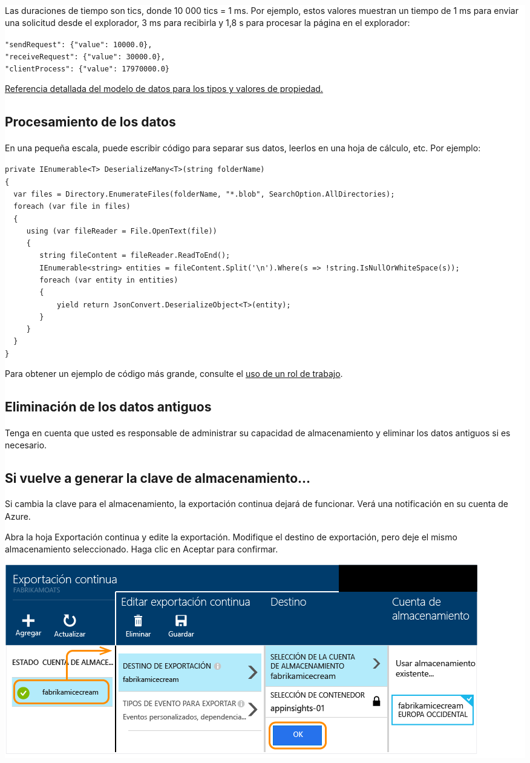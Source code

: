 Las duraciones de tiempo son tics, donde 10 000 tics = 1 ms. Por ejemplo, estos valores muestran un tiempo de 1 ms para enviar una solicitud desde el explorador, 3 ms para recibirla y 1,8 s para procesar la página en el explorador:

	"sendRequest": {"value": 10000.0},
	"receiveRequest": {"value": 30000.0},
	"clientProcess": {"value": 17970000.0}

[Referencia detallada del modelo de datos para los tipos y valores de propiedad.](app-insights-export-data-model.md)

## Procesamiento de los datos

En una pequeña escala, puede escribir código para separar sus datos, leerlos en una hoja de cálculo, etc. Por ejemplo:

    private IEnumerable<T> DeserializeMany<T>(string folderName)
    {
      var files = Directory.EnumerateFiles(folderName, "*.blob", SearchOption.AllDirectories);
      foreach (var file in files)
      {
         using (var fileReader = File.OpenText(file))
         {
            string fileContent = fileReader.ReadToEnd();
            IEnumerable<string> entities = fileContent.Split('\n').Where(s => !string.IsNullOrWhiteSpace(s));
            foreach (var entity in entities)
            {
                yield return JsonConvert.DeserializeObject<T>(entity);
            }
         }
      }
    }

Para obtener un ejemplo de código más grande, consulte el [uso de un rol de trabajo][exportasa].



## <a name="delete"></a>Eliminación de los datos antiguos
Tenga en cuenta que usted es responsable de administrar su capacidad de almacenamiento y eliminar los datos antiguos si es necesario.

## Si vuelve a generar la clave de almacenamiento...

Si cambia la clave para el almacenamiento, la exportación continua dejará de funcionar. Verá una notificación en su cuenta de Azure.

Abra la hoja Exportación continua y edite la exportación. Modifique el destino de exportación, pero deje el mismo almacenamiento seleccionado. Haga clic en Aceptar para confirmar.

![Edite la exportación continua y abra y cierre el destino de exportación.](./media/app-insights-export-telemetry/07-resetstore.png)

[exportcode]: app-insights-code-sample-export-telemetry-sql-database.md
[exportasa]: app-insights-code-sample-export-sql-stream-analytics.md
[roles]: app-insights-resources-roles-access-control.md